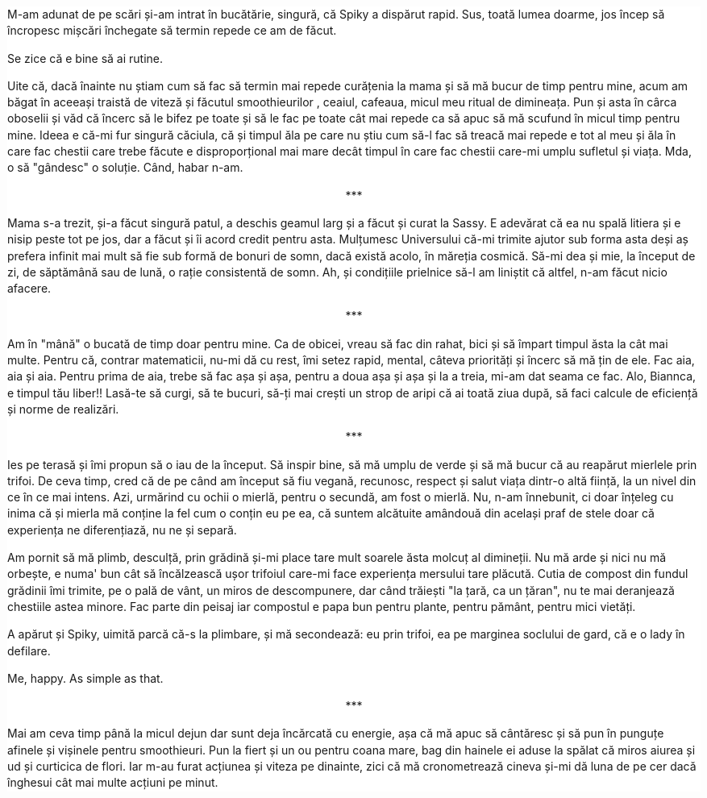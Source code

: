 M-am adunat de pe scări și-am intrat în bucătărie, singură, că Spiky a dispărut rapid. Sus, toată lumea doarme, jos încep să încropesc mișcări închegate să termin repede ce am de făcut.

Se zice că e bine să ai rutine.

Uite că, dacă înainte nu știam cum să fac să termin mai repede curățenia la mama și să mă bucur de timp pentru mine, acum am băgat în aceeași traistă de viteză și făcutul smoothieurilor , ceaiul, cafeaua, micul meu ritual de dimineața. Pun și asta în cârca oboselii și văd că încerc să le bifez pe toate și să le fac pe toate cât mai repede ca să apuc să mă scufund în micul timp pentru mine. Ideea e că-mi fur singură căciula, că și timpul ăla pe care nu știu cum să-l fac să treacă mai repede e tot al meu și ăla în care fac chestii care trebe făcute e disproporțional mai mare decât timpul în care fac chestii care-mi umplu sufletul și viața. Mda, o să "gândesc" o soluție. Când, habar n-am.

<p style="text-align: center;">***</p>

Mama s-a trezit, și-a făcut singură patul, a deschis geamul larg și a făcut și curat la Sassy. E adevărat că ea nu spală litiera și e nisip peste tot pe jos, dar a făcut și îi acord credit pentru asta. Mulțumesc Universului că-mi trimite ajutor sub forma asta deși aș prefera infinit mai mult să fie sub formă de bonuri de somn, dacă există acolo, în măreția cosmică. Să-mi dea și mie, la început de zi, de săptămână sau de lună, o rație consistentă de somn. Ah, și condițiile prielnice să-l am liniștit că altfel, n-am făcut nicio afacere.

<p style="text-align: center;">***</p>

Am în "mână" o bucată de timp doar pentru mine. Ca de obicei, vreau să fac din rahat, bici și să împart timpul ăsta la cât mai multe. Pentru că, contrar matematicii, nu-mi dă cu rest, îmi setez rapid, mental, câteva priorități și încerc să mă țin de ele. Fac aia, aia și aia. Pentru prima de aia, trebe să fac așa și așa, pentru a doua așa și așa și la a treia, mi-am dat seama ce fac. Alo, Biannca, e timpul tău liber!! Lasă-te să curgi, să te bucuri, să-ți mai crești un strop de aripi că ai toată ziua după, să faci calcule de eficiență și norme de realizări.

<p style="text-align: center;">***</p>

Ies pe terasă și îmi propun să o iau de la început. Să inspir bine, să mă umplu de verde și să mă bucur că au reapărut mierlele prin trifoi. De ceva timp, cred că de pe când am început să fiu vegană, recunosc, respect și salut viața dintr-o altă ființă, la un nivel din ce în ce mai intens. Azi, urmărind cu ochii o mierlă, pentru o secundă, am fost o mierlă. Nu, n-am înnebunit, ci doar înțeleg cu inima că și mierla mă conține la fel cum o conțin eu pe ea, că suntem alcătuite amândouă din același praf de stele doar că experiența ne diferențiază, nu ne și separă.

Am pornit să mă plimb, desculță, prin grădină și-mi place tare mult soarele ăsta molcuț al dimineții. Nu mă arde și nici nu mă orbește, e numa' bun cât să încălzească ușor trifoiul care-mi face experiența mersului tare plăcută. Cutia de compost din fundul grădinii îmi trimite, pe o pală de vânt, un miros de descompunere, dar când trăiești "la țară, ca un țăran", nu te mai deranjează chestiile astea minore. Fac parte din peisaj iar compostul e papa bun pentru plante, pentru pământ, pentru mici vietăți.

A apărut și Spiky, uimită parcă că-s la plimbare, și mă secondează: eu prin trifoi, ea pe marginea soclului de gard, că e o lady în defilare.

Me, happy. As simple as that.

<p style="text-align: center;">***</p>

Mai am ceva timp până la micul dejun dar sunt deja încărcată cu energie, așa că mă apuc să cântăresc și să pun în punguțe afinele și vișinele pentru smoothieuri. Pun la fiert și un ou pentru coana mare, bag din hainele ei aduse la spălat că miros aiurea și ud și curticica de flori. Iar m-au furat acțiunea și viteza pe dinainte, zici că mă cronometrează cineva și-mi dă luna de pe cer dacă înghesui cât mai multe acțiuni pe minut.
